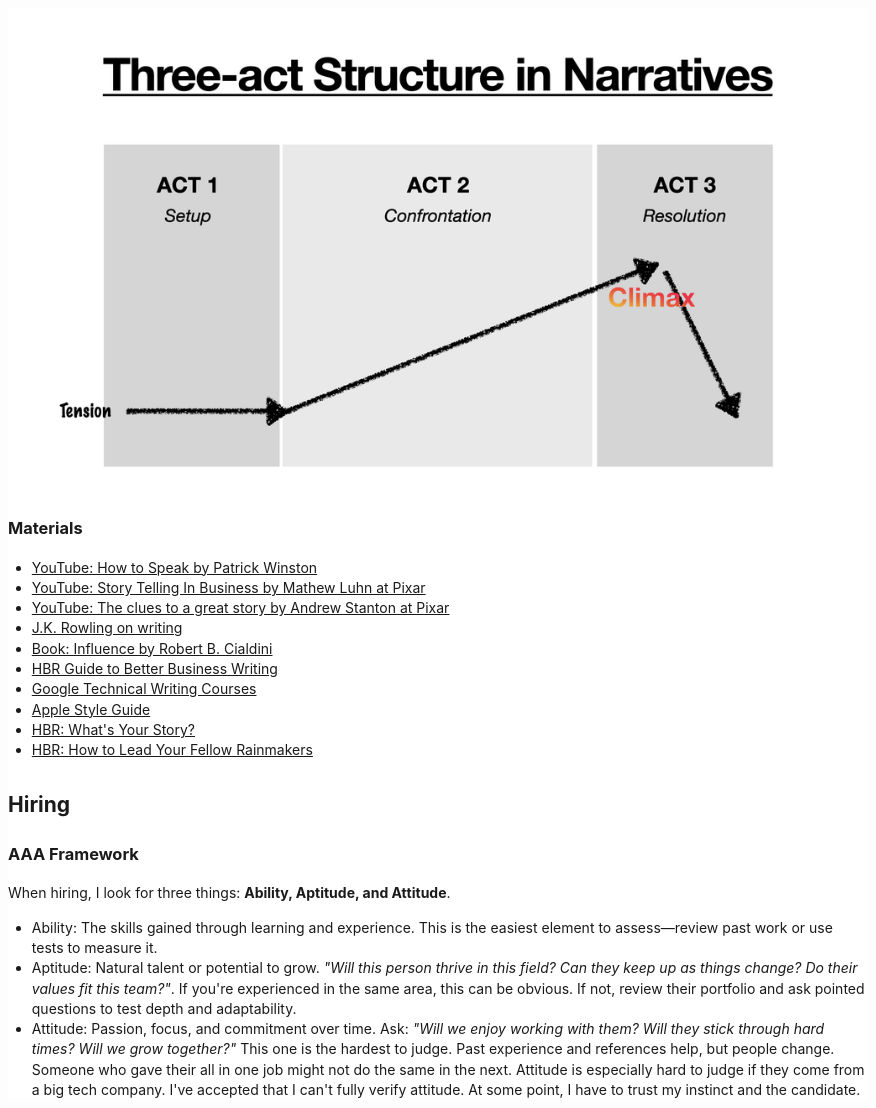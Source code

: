 ![3-act.jpg](images/3-act.jpg)

### Materials
- [YouTube: How to Speak by Patrick Winston](https://youtu.be/Unzc731iCUY)
- [YouTube: Story Telling In Business by Mathew Luhn at Pixar](https://youtu.be/HYQOW34b-0g)
- [YouTube: The clues to a great story by Andrew Stanton at Pixar](https://youtu.be/KxDwieKpawg)
- [J.K. Rowling on writing](https://www.jkrowling.com/on-writing/)
- [Book: Influence by Robert B. Cialdini](https://www.goodreads.com/book/show/28815.Influence)
- [HBR Guide to Better Business Writing](https://www.goodreads.com/book/show/13586939-hbr-guide-to-better-business-writing)
- [Google Technical Writing Courses](https://developers.google.com/tech-writing)
- [Apple Style Guide](https://support.apple.com/guide/applestyleguide/welcome/web)
- [HBR: What's Your Story?](https://hbr.org/2005/01/whats-your-story)
- [HBR: How to Lead Your Fellow Rainmakers](https://hbr.org/2019/03/how-to-lead-your-fellow-rainmakers)



## Hiring
### AAA Framework
When hiring, I look for three things: **Ability, Aptitude, and Attitude**.
- Ability: The skills gained through learning and experience. This is the easiest element to assess—review past work or use tests to measure it. 
- Aptitude: Natural talent or potential to grow. _"Will this person thrive in this field? Can they keep up as things change? Do their values fit this team?"_. If you're experienced in the same area, this can be obvious. If not, review their portfolio and ask pointed questions to test depth and adaptability.
- Attitude: Passion, focus, and commitment over time. Ask: _"Will we enjoy working with them? Will they stick through hard times? Will we grow together?"_ This one is the hardest to judge. Past experience and references help, but people change. Someone who gave their all in one job might not do the same in the next. Attitude is especially hard to judge if they come from a big tech company. I've accepted that I can't fully verify attitude. At some point, I have to trust my instinct and the candidate.

